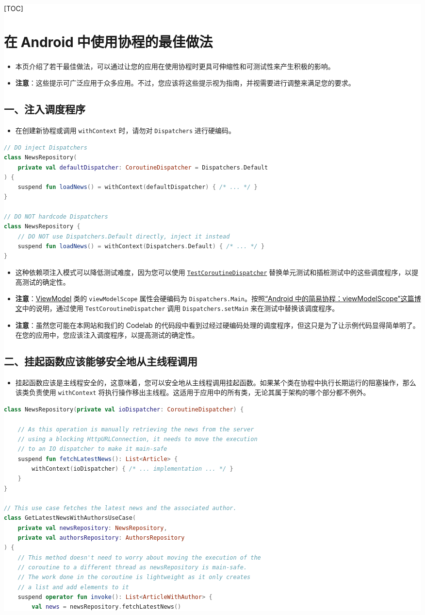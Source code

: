 [TOC]

# 在 Android 中使用协程的最佳做法

* 本页介绍了若干最佳做法，可以通过让您的应用在使用协程时更具可伸缩性和可测试性来产生积极的影响。

* **注意**：这些提示可广泛应用于众多应用。不过，您应该将这些提示视为指南，并视需要进行调整来满足您的要求。

## 一、注入调度程序

* 在创建新协程或调用 `withContext` 时，请勿对 `Dispatchers` 进行硬编码。

```kotlin
// DO inject Dispatchers
class NewsRepository(
    private val defaultDispatcher: CoroutineDispatcher = Dispatchers.Default
) {
    suspend fun loadNews() = withContext(defaultDispatcher) { /* ... */ }
}

// DO NOT hardcode Dispatchers
class NewsRepository {
    // DO NOT use Dispatchers.Default directly, inject it instead
    suspend fun loadNews() = withContext(Dispatchers.Default) { /* ... */ }
}
```

* 这种依赖项注入模式可以降低测试难度，因为您可以使用 [`TestCoroutineDispatcher`](https://kotlin.github.io/kotlinx.coroutines/kotlinx-coroutines-test/kotlinx.coroutines.test/-test-coroutine-dispatcher/) 替换单元测试和插桩测试中的这些调度程序，以提高测试的确定性。

* **注意**：[ViewModel](https://developer.android.google.cn/topic/libraries/architecture/viewmodel) 类的 `viewModelScope` 属性会硬编码为 `Dispatchers.Main`。按照[“Android 中的简易协程：viewModelScope”这篇博文](https://medium.com/androiddevelopers/easy-coroutines-in-android-viewmodelscope-25bffb605471)中的说明，通过使用 `TestCoroutineDispatcher` 调用 `Dispatchers.setMain` 来在测试中替换该调度程序。

* **注意**：虽然您可能在本网站和我们的 Codelab 的代码段中看到过经过硬编码处理的调度程序，但这只是为了让示例代码显得简单明了。在您的应用中，您应该注入调度程序，以提高测试的确定性。

## 二、挂起函数应该能够安全地从主线程调用

* 挂起函数应该是主线程安全的，这意味着，您可以安全地从主线程调用挂起函数。如果某个类在协程中执行长期运行的阻塞操作，那么该类负责使用 `withContext` 将执行操作移出主线程。这适用于应用中的所有类，无论其属于架构的哪个部分都不例外。

```kotlin
class NewsRepository(private val ioDispatcher: CoroutineDispatcher) {

    // As this operation is manually retrieving the news from the server
    // using a blocking HttpURLConnection, it needs to move the execution
    // to an IO dispatcher to make it main-safe
    suspend fun fetchLatestNews(): List<Article> {
        withContext(ioDispatcher) { /* ... implementation ... */ }
    }
}

// This use case fetches the latest news and the associated author.
class GetLatestNewsWithAuthorsUseCase(
    private val newsRepository: NewsRepository,
    private val authorsRepository: AuthorsRepository
) {
    // This method doesn't need to worry about moving the execution of the
    // coroutine to a different thread as newsRepository is main-safe.
    // The work done in the coroutine is lightweight as it only creates
    // a list and add elements to it
    suspend operator fun invoke(): List<ArticleWithAuthor> {
        val news = newsRepository.fetchLatestNews()

```